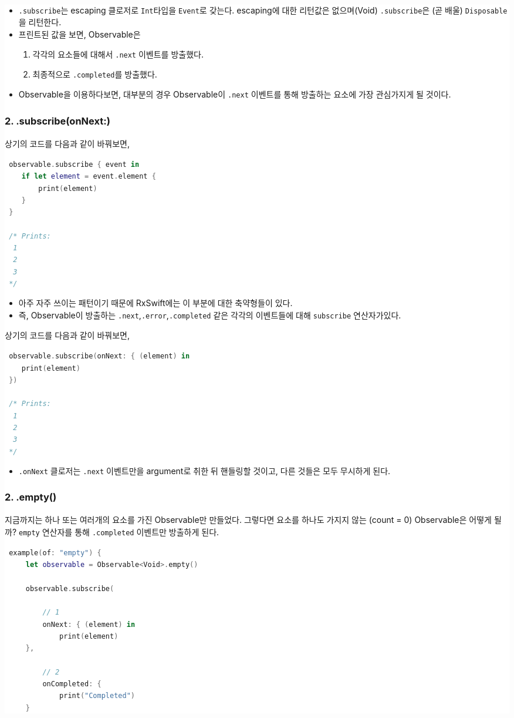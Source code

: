 - `.subscribe`는 escaping 클로저로 `Int`타입을 `Event`로 갖는다. escaping에 대한 리턴값은 없으며(Void) `.subscribe`은 (곧 배울) `Disposable`을 리턴한다.
- 프린트된 값을 보면, Observable은
  1. 각각의 요소들에 대해서 `.next` 이벤트를 방출했다.
  
  2. 최종적으로 `.completed`를 방출했다.
- Observable을 이용하다보면, 대부분의 경우 Observable이 `.next` 이벤트를 통해 방출하는 요소에 가장 관심가지게 될 것이다.



### 2. .subscribe(onNext:)

상기의 코드를 다음과 같이 바꿔보면,

```swift
 observable.subscribe { event in
 	if let element = event.element {
 		print(element)
 	}
 }
 
 /* Prints:
  1
  2
  3
 */
```

- 아주 자주 쓰이는 패턴이기 때문에 RxSwift에는 이 부분에 대한 축약형들이 있다.
- 즉, Observable이 방출하는 `.next`,`.error`,`.completed` 같은 각각의 이벤트들에 대해 `subscribe` 연산자가있다.



상기의 코드를 다음과 같이 바꿔보면,

```swift
 observable.subscribe(onNext: { (element) in
 	print(element)
 })
 
 /* Prints:
  1
  2
  3
 */
```

- `.onNext` 클로저는 `.next` 이벤트만을 argument로 취한 뒤 핸들링할 것이고, 다른 것들은 모두 무시하게 된다.



### 2. .empty()

지금까지는 하나 또는 여러개의 요소를 가진 Observable만 만들었다. 그렇다면 요소를 하나도 가지지 않는 (count = 0) Observable은 어떻게 될까? `empty` 연산자를 통해 `.completed` 이벤트만 방출하게 된다.

```swift
 example(of: "empty") {
     let observable = Observable<Void>.empty()
     
     observable.subscribe(
         
         // 1
         onNext: { (element) in
             print(element)
     },
         
         // 2
         onCompleted: {
             print("Completed")
     }
```